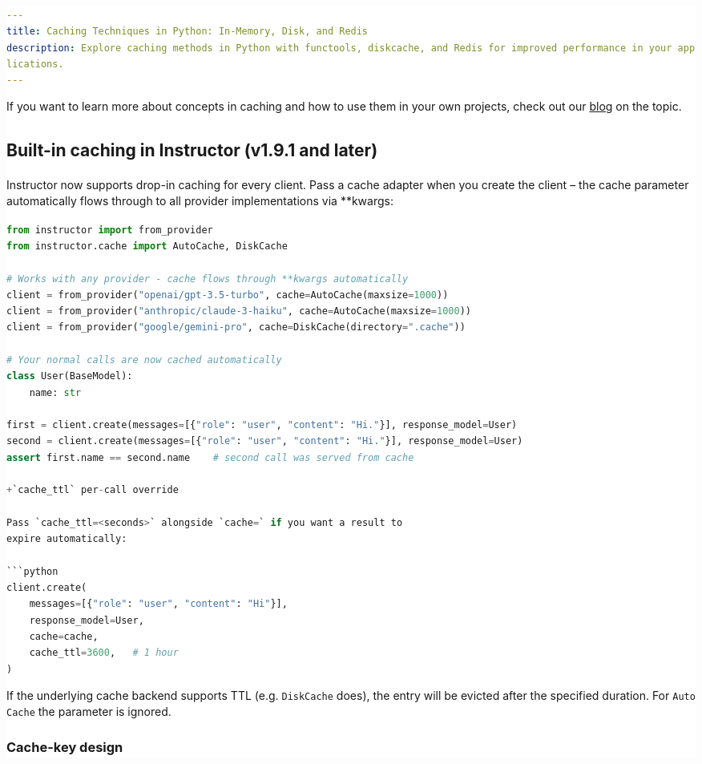```yaml
---
title: Caching Techniques in Python: In-Memory, Disk, and Redis
description: Explore caching methods in Python with functools, diskcache, and Redis for improved performance in your applications.
---
```


If you want to learn more about concepts in caching and how to use them in your own projects, check out our [blog](../blog/posts/caching.md) on the topic.

## Built-in caching in Instructor (v1.9.1 and later)

Instructor now supports drop-in caching for every client.  Pass a cache
adapter when you create the client – the cache parameter automatically flows
through to all provider implementations via **kwargs:

```python
from instructor import from_provider
from instructor.cache import AutoCache, DiskCache

# Works with any provider - cache flows through **kwargs automatically
client = from_provider("openai/gpt-3.5-turbo", cache=AutoCache(maxsize=1000))
client = from_provider("anthropic/claude-3-haiku", cache=AutoCache(maxsize=1000))  
client = from_provider("google/gemini-pro", cache=DiskCache(directory=".cache"))

# Your normal calls are now cached automatically
class User(BaseModel):
    name: str

first = client.create(messages=[{"role": "user", "content": "Hi."}], response_model=User)
second = client.create(messages=[{"role": "user", "content": "Hi."}], response_model=User)
assert first.name == second.name    # second call was served from cache

+`cache_ttl` per-call override

Pass `cache_ttl=<seconds>` alongside `cache=` if you want a result to
expire automatically:

```python
client.create(
    messages=[{"role": "user", "content": "Hi"}],
    response_model=User,
    cache=cache,
    cache_ttl=3600,   # 1 hour
)
```

If the underlying cache backend supports TTL (e.g. `DiskCache` does), the
entry will be evicted after the specified duration.  For `AutoCache` the
parameter is ignored.

### Cache-key design
